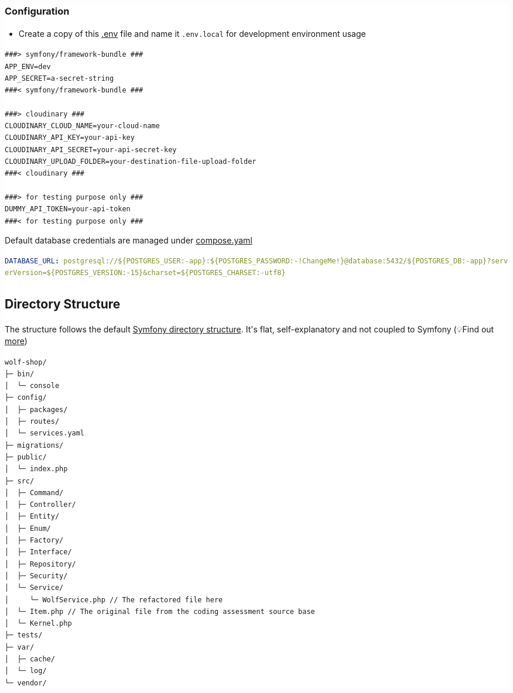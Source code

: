 ### Configuration
- Create a copy of this [.env](.env) file and name it `.env.local` for development environment usage

```shell
###> symfony/framework-bundle ###
APP_ENV=dev
APP_SECRET=a-secret-string
###< symfony/framework-bundle ###

###> cloudinary ###
CLOUDINARY_CLOUD_NAME=your-cloud-name
CLOUDINARY_API_KEY=your-api-key
CLOUDINARY_API_SECRET=your-api-secret-key
CLOUDINARY_UPLOAD_FOLDER=your-destination-file-upload-folder
###< cloudinary ###

###> for testing purpose only ###
DUMMY_API_TOKEN=your-api-token
###< for testing purpose only ###
```

Default database credentials are managed under [compose.yaml](compose.yaml)
```yaml
DATABASE_URL: postgresql://${POSTGRES_USER:-app}:${POSTGRES_PASSWORD:-!ChangeMe!}@database:5432/${POSTGRES_DB:-app}?serverVersion=${POSTGRES_VERSION:-15}&charset=${POSTGRES_CHARSET:-utf8}
```

## Directory Structure
The structure follows the default [Symfony directory structure](https://symfony.com/doc/current/best_practices.html#use-the-default-directory-structure). It's flat, self-explanatory and not coupled to Symfony (💡Find out [more](https://symfony.com/doc/current/page_creation.html#checking-out-the-project-structure))

```text
wolf-shop/
├─ bin/
│  └─ console
├─ config/
│  ├─ packages/
│  ├─ routes/
│  └─ services.yaml
├─ migrations/
├─ public/
│  └─ index.php
├─ src/
│  ├─ Command/
│  ├─ Controller/
│  ├─ Entity/
│  ├─ Enum/
│  ├─ Factory/
│  ├─ Interface/
│  ├─ Repository/
│  ├─ Security/
│  └─ Service/
│     └─ WolfService.php // The refactored file here
│  └─ Item.php // The original file from the coding assessment source base
│  └─ Kernel.php
├─ tests/
├─ var/
│  ├─ cache/
│  └─ log/
└─ vendor/
```
